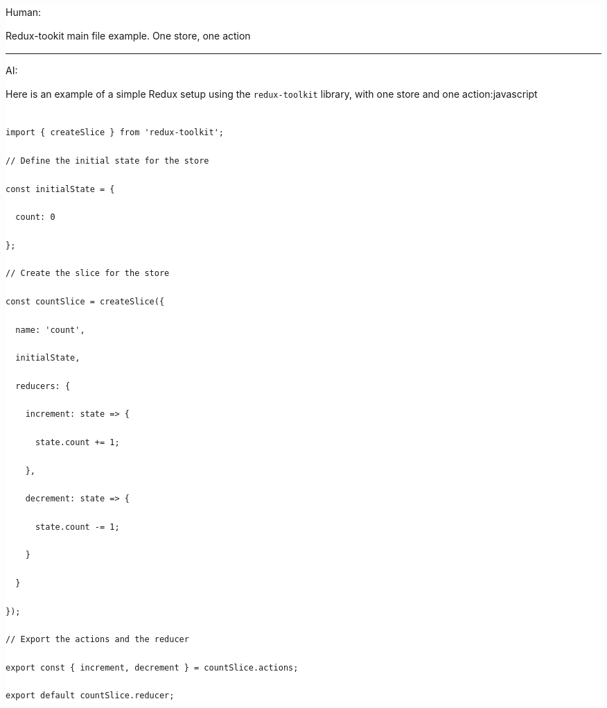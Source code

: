 Human: 

Redux-tookit main file example. One store,  one action

---

AI: 

Here is an example of a simple Redux setup using the `redux-toolkit` library, with one store and one action:javascript

```

import { createSlice } from 'redux-toolkit';

// Define the initial state for the store

const initialState = {

  count: 0

};

// Create the slice for the store

const countSlice = createSlice({

  name: 'count',

  initialState,

  reducers: {

    increment: state => {

      state.count += 1;

    },

    decrement: state => {

      state.count -= 1;

    }

  }

});

// Export the actions and the reducer

export const { increment, decrement } = countSlice.actions;

export default countSlice.reducer;

```
